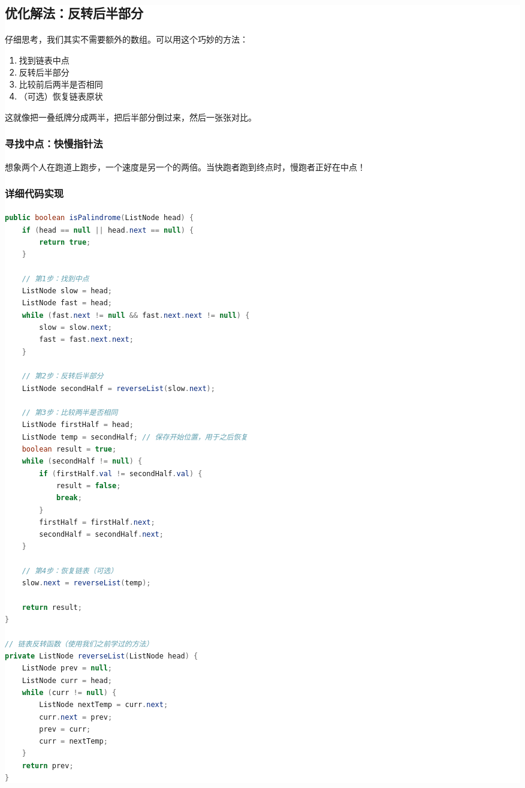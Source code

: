## 优化解法：反转后半部分
仔细思考，我们其实不需要额外的数组。可以用这个巧妙的方法：
1. 找到链表中点
2. 反转后半部分
3. 比较前后两半是否相同
4. （可选）恢复链表原状

这就像把一叠纸牌分成两半，把后半部分倒过来，然后一张张对比。

### 寻找中点：快慢指针法
想象两个人在跑道上跑步，一个速度是另一个的两倍。当快跑者跑到终点时，慢跑者正好在中点！

### 详细代码实现
```java
public boolean isPalindrome(ListNode head) {
    if (head == null || head.next == null) {
        return true;
    }
    
    // 第1步：找到中点
    ListNode slow = head;
    ListNode fast = head;
    while (fast.next != null && fast.next.next != null) {
        slow = slow.next;
        fast = fast.next.next;
    }
    
    // 第2步：反转后半部分
    ListNode secondHalf = reverseList(slow.next);
    
    // 第3步：比较两半是否相同
    ListNode firstHalf = head;
    ListNode temp = secondHalf; // 保存开始位置，用于之后恢复
    boolean result = true;
    while (secondHalf != null) {
        if (firstHalf.val != secondHalf.val) {
            result = false;
            break;
        }
        firstHalf = firstHalf.next;
        secondHalf = secondHalf.next;
    }
    
    // 第4步：恢复链表（可选）
    slow.next = reverseList(temp);
    
    return result;
}

// 链表反转函数（使用我们之前学过的方法）
private ListNode reverseList(ListNode head) {
    ListNode prev = null;
    ListNode curr = head;
    while (curr != null) {
        ListNode nextTemp = curr.next;
        curr.next = prev;
        prev = curr;
        curr = nextTemp;
    }
    return prev;
}
```
